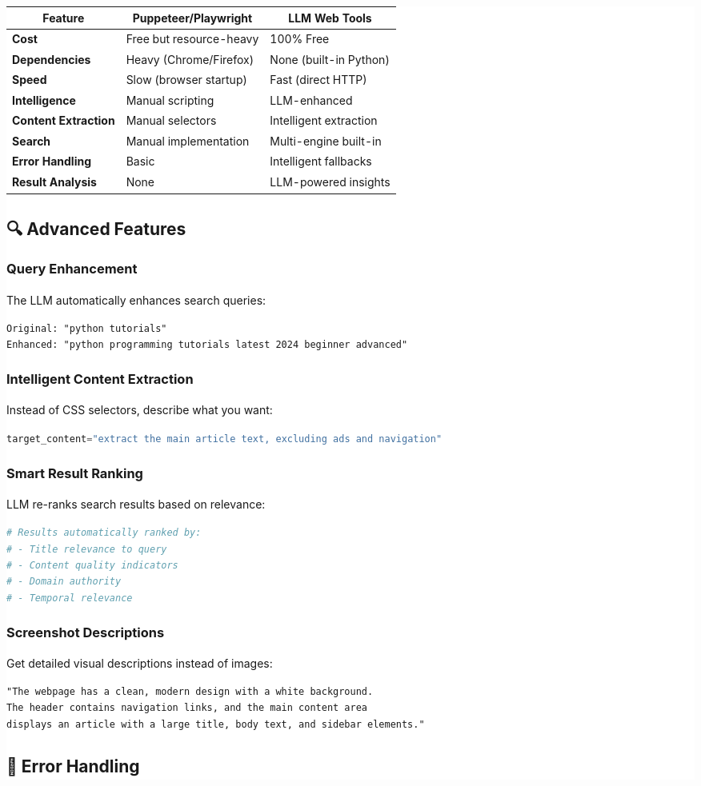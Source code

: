 | Feature | Puppeteer/Playwright | LLM Web Tools |
|---------|---------------------|---------------|
| **Cost** | Free but resource-heavy | 100% Free |
| **Dependencies** | Heavy (Chrome/Firefox) | None (built-in Python) |
| **Speed** | Slow (browser startup) | Fast (direct HTTP) |
| **Intelligence** | Manual scripting | LLM-enhanced |
| **Content Extraction** | Manual selectors | Intelligent extraction |
| **Search** | Manual implementation | Multi-engine built-in |
| **Error Handling** | Basic | Intelligent fallbacks |
| **Result Analysis** | None | LLM-powered insights |

## 🔍 Advanced Features

### Query Enhancement
The LLM automatically enhances search queries:
```
Original: "python tutorials"
Enhanced: "python programming tutorials latest 2024 beginner advanced"
```

### Intelligent Content Extraction
Instead of CSS selectors, describe what you want:
```python
target_content="extract the main article text, excluding ads and navigation"
```

### Smart Result Ranking
LLM re-ranks search results based on relevance:
```python
# Results automatically ranked by:
# - Title relevance to query
# - Content quality indicators  
# - Domain authority
# - Temporal relevance
```

### Screenshot Descriptions
Get detailed visual descriptions instead of images:
```
"The webpage has a clean, modern design with a white background. 
The header contains navigation links, and the main content area 
displays an article with a large title, body text, and sidebar elements."
```

## 🚦 Error Handling
